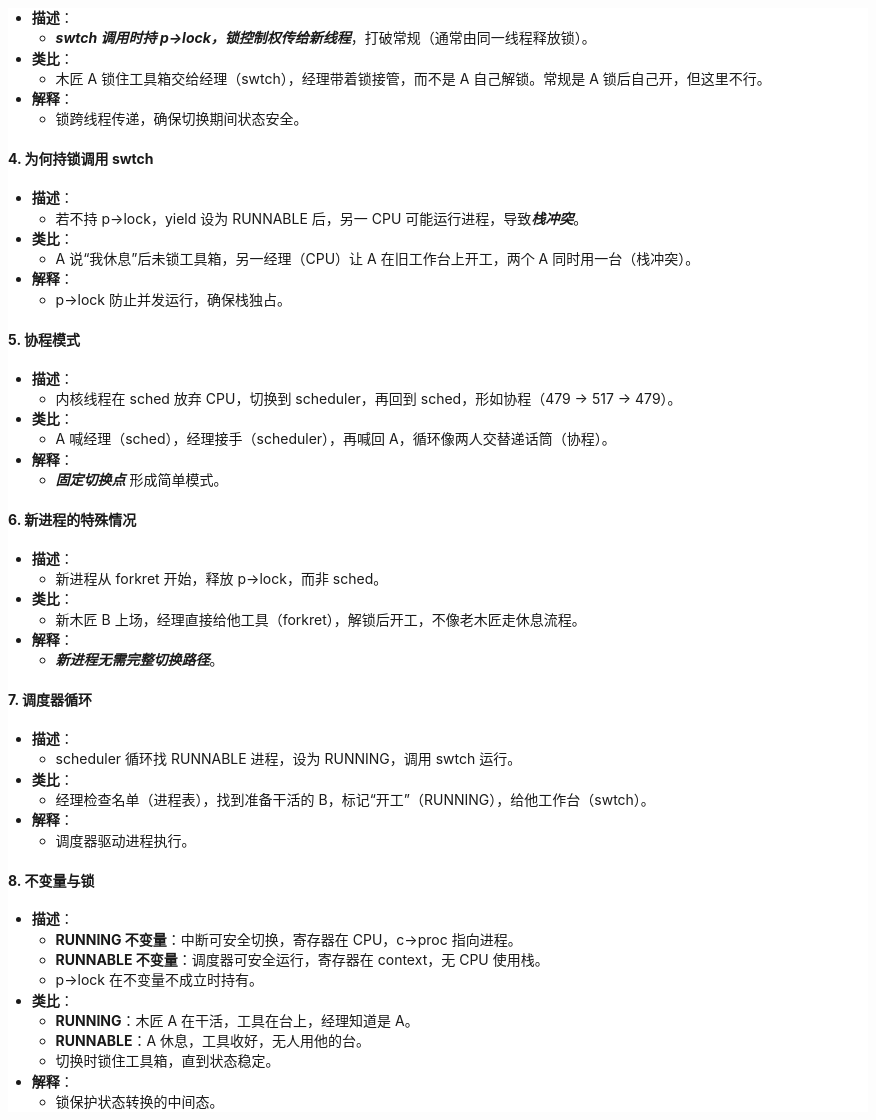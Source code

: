 - **描述**：
    - ***swtch 调用时持 p->lock，锁控制权传给新线程***，打破常规（通常由同一线程释放锁）。
- **类比**：
    - 木匠 A 锁住工具箱交给经理（swtch），经理带着锁接管，而不是 A 自己解锁。常规是 A 锁后自己开，但这里不行。
- **解释**：
    - 锁跨线程传递，确保切换期间状态安全。

#### 4. **为何持锁调用 swtch**

- **描述**：
    - 若不持 p->lock，yield 设为 RUNNABLE 后，另一 CPU 可能运行进程，导致***栈冲突***。
- **类比**：
    - A 说“我休息”后未锁工具箱，另一经理（CPU）让 A 在旧工作台上开工，两个 A 同时用一台（栈冲突）。
- **解释**：
    - p->lock 防止并发运行，确保栈独占。

#### 5. **协程模式**

- **描述**：
    - 内核线程在 sched 放弃 CPU，切换到 scheduler，再回到 sched，形如协程（479 -> 517 -> 479）。
- **类比**：
    - A 喊经理（sched），经理接手（scheduler），再喊回 A，循环像两人交替递话筒（协程）。
- **解释**：
    - ***固定切换点*** 形成简单模式。

#### 6. **新进程的特殊情况**

- **描述**：
    - 新进程从 forkret 开始，释放 p->lock，而非 sched。
- **类比**：
    - 新木匠 B 上场，经理直接给他工具（forkret），解锁后开工，不像老木匠走休息流程。
- **解释**：
    - ***新进程无需完整切换路径***。

#### 7. **调度器循环**

- **描述**：
    - scheduler 循环找 RUNNABLE 进程，设为 RUNNING，调用 swtch 运行。
- **类比**：
    - 经理检查名单（进程表），找到准备干活的 B，标记“开工”（RUNNING），给他工作台（swtch）。
- **解释**：
    - 调度器驱动进程执行。

#### 8. **不变量与锁**

- **描述**：
    - **RUNNING 不变量**：中断可安全切换，寄存器在 CPU，c->proc 指向进程。
    - **RUNNABLE 不变量**：调度器可安全运行，寄存器在 context，无 CPU 使用栈。
    - p->lock 在不变量不成立时持有。
- **类比**：
    - **RUNNING**：木匠 A 在干活，工具在台上，经理知道是 A。
    - **RUNNABLE**：A 休息，工具收好，无人用他的台。
    - 切换时锁住工具箱，直到状态稳定。
- **解释**：
    - 锁保护状态转换的中间态。
